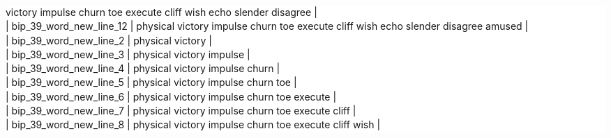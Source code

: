 victory
impulse
churn
toe
execute
cliff
wish
echo
slender
disagree |  
| bip_39_word_new_line_12 | physical
victory
impulse
churn
toe
execute
cliff
wish
echo
slender
disagree
amused |  
| bip_39_word_new_line_2 | physical
victory |  
| bip_39_word_new_line_3 | physical
victory
impulse |  
| bip_39_word_new_line_4 | physical
victory
impulse
churn |  
| bip_39_word_new_line_5 | physical
victory
impulse
churn
toe |  
| bip_39_word_new_line_6 | physical
victory
impulse
churn
toe
execute |  
| bip_39_word_new_line_7 | physical
victory
impulse
churn
toe
execute
cliff |  
| bip_39_word_new_line_8 | physical
victory
impulse
churn
toe
execute
cliff
wish |  